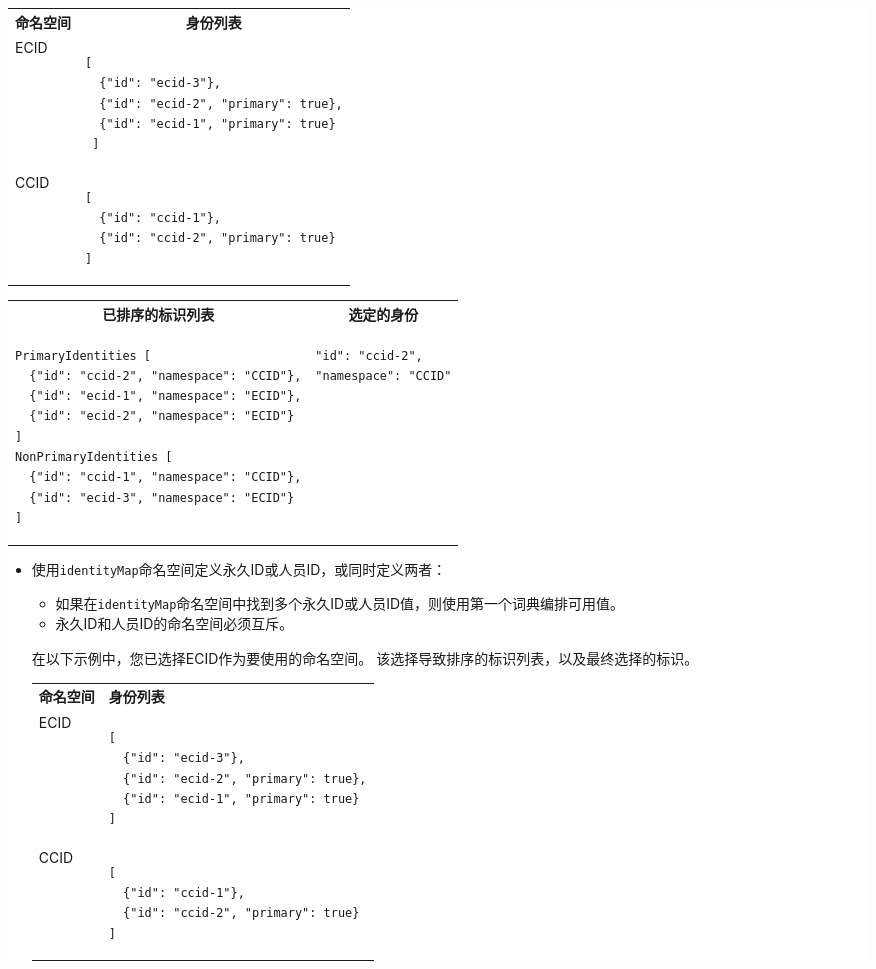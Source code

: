   <table style="table-layout:auto">
     <tr>
       <th>命名空间</th>
       <th>身份列表</th>
     </tr>
     <tr>
       <td>ECID</td>
       <td><pre lang="json"><code>[<br/>&nbsp;&nbsp;{"id": "ecid-3"},<br/>&nbsp;&nbsp;{"id": "ecid-2", "primary": true},<br/>&nbsp;&nbsp;{"id": "ecid-1", "primary": true}<br/>&nbsp;]</code></pre></td>
     </tr>
     <tr>
       <td>CCID</td>
       <td><pre lang="json"><code>[<br/>&nbsp;&nbsp;{"id": "ccid-1"},<br/>&nbsp;&nbsp;{"id": "ccid-2", "primary": true}<br/>]</code></pre></td>
     </tr>
   </table>

  <table style="table-layout:auto">
    <tr>
      <th>已排序的标识列表</th>
      <th>选定的身份</th>
    </tr>
    <tr>
      <td><pre lang="json"><code>PrimaryIdentities [<br/>&nbsp;&nbsp;{"id": "ccid-2", "namespace": "CCID"},<br/>&nbsp;&nbsp;{"id": "ecid-1", "namespace": "ECID"},<br/>&nbsp;&nbsp;{"id": "ecid-2", "namespace": "ECID"}<br/>]<br/>NonPrimaryIdentities [<br/>&nbsp;&nbsp;{"id": "ccid-1", "namespace": "CCID"},<br/>&nbsp;&nbsp;{"id": "ecid-3", "namespace": "ECID"}<br/>]</code></pre></td>
      <td><pre lang="json"><code>"id": "ccid-2",<br/>"namespace": "CCID"</code></pre></td>
    </tr>
  </table>


- 使用`identityMap`命名空间定义永久ID或人员ID，或同时定义两者：
   - 如果在`identityMap`命名空间中找到多个永久ID或人员ID值，则使用第一个词典编排可用值。
   - 永久ID和人员ID的命名空间必须互斥。

  在以下示例中，您已选择ECID作为要使用的命名空间。 该选择导致排序的标识列表，以及最终选择的标识。

  <table style="table-layout:auto">
     <tr>
       <th>命名空间</th>
       <th>身份列表</th>
     </tr>
     <tr>
       <td>ECID</td>
       <td><pre lang="json"><code>[<br/>&nbsp;&nbsp;{"id": "ecid-3"},<br/>&nbsp;&nbsp;{"id": "ecid-2", "primary": true},<br/>&nbsp;&nbsp;{"id": "ecid-1", "primary": true}<br/>]</code></pre></td>
     </tr>
     <tr>
       <td>CCID</td>
       <td><pre lang="json"><code>[<br/>&nbsp;&nbsp;{"id": "ccid-1"},<br/>&nbsp;&nbsp;{"id": "ccid-2", "primary": true}<br/>]</code></pre></td>
     </tr>
   </table>
